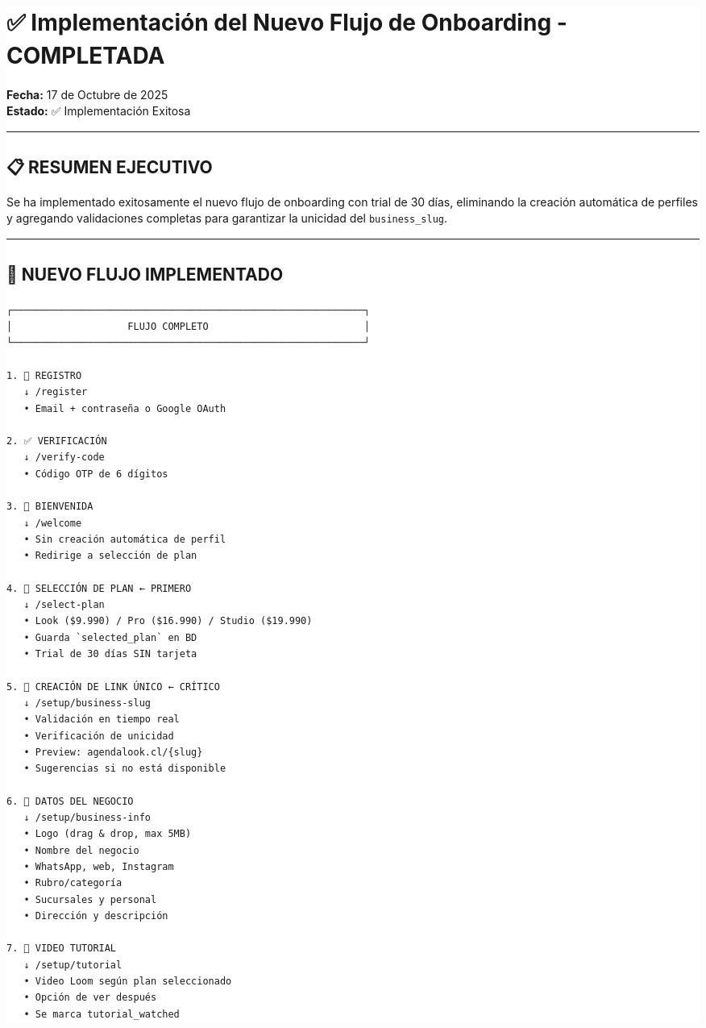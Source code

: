 # ✅ Implementación del Nuevo Flujo de Onboarding - COMPLETADA

**Fecha:** 17 de Octubre de 2025  
**Estado:** ✅ Implementación Exitosa

---

## 📋 RESUMEN EJECUTIVO

Se ha implementado exitosamente el nuevo flujo de onboarding con trial de 30 días, eliminando la creación automática de perfiles y agregando validaciones completas para garantizar la unicidad del `business_slug`.

---

## 🎯 NUEVO FLUJO IMPLEMENTADO

```
┌─────────────────────────────────────────────────────────────┐
│                    FLUJO COMPLETO                           │
└─────────────────────────────────────────────────────────────┘

1. 📧 REGISTRO
   ↓ /register
   • Email + contraseña o Google OAuth

2. ✅ VERIFICACIÓN
   ↓ /verify-code
   • Código OTP de 6 dígitos

3. 👋 BIENVENIDA
   ↓ /welcome
   • Sin creación automática de perfil
   • Redirige a selección de plan

4. 💎 SELECCIÓN DE PLAN ← PRIMERO
   ↓ /select-plan
   • Look ($9.990) / Pro ($16.990) / Studio ($19.990)
   • Guarda `selected_plan` en BD
   • Trial de 30 días SIN tarjeta

5. 🔗 CREACIÓN DE LINK ÚNICO ← CRÍTICO
   ↓ /setup/business-slug
   • Validación en tiempo real
   • Verificación de unicidad
   • Preview: agendalook.cl/{slug}
   • Sugerencias si no está disponible

6. 🏢 DATOS DEL NEGOCIO
   ↓ /setup/business-info
   • Logo (drag & drop, max 5MB)
   • Nombre del negocio
   • WhatsApp, web, Instagram
   • Rubro/categoría
   • Sucursales y personal
   • Dirección y descripción

7. 🎥 VIDEO TUTORIAL
   ↓ /setup/tutorial
   • Video Loom según plan seleccionado
   • Opción de ver después
   • Se marca tutorial_watched
```